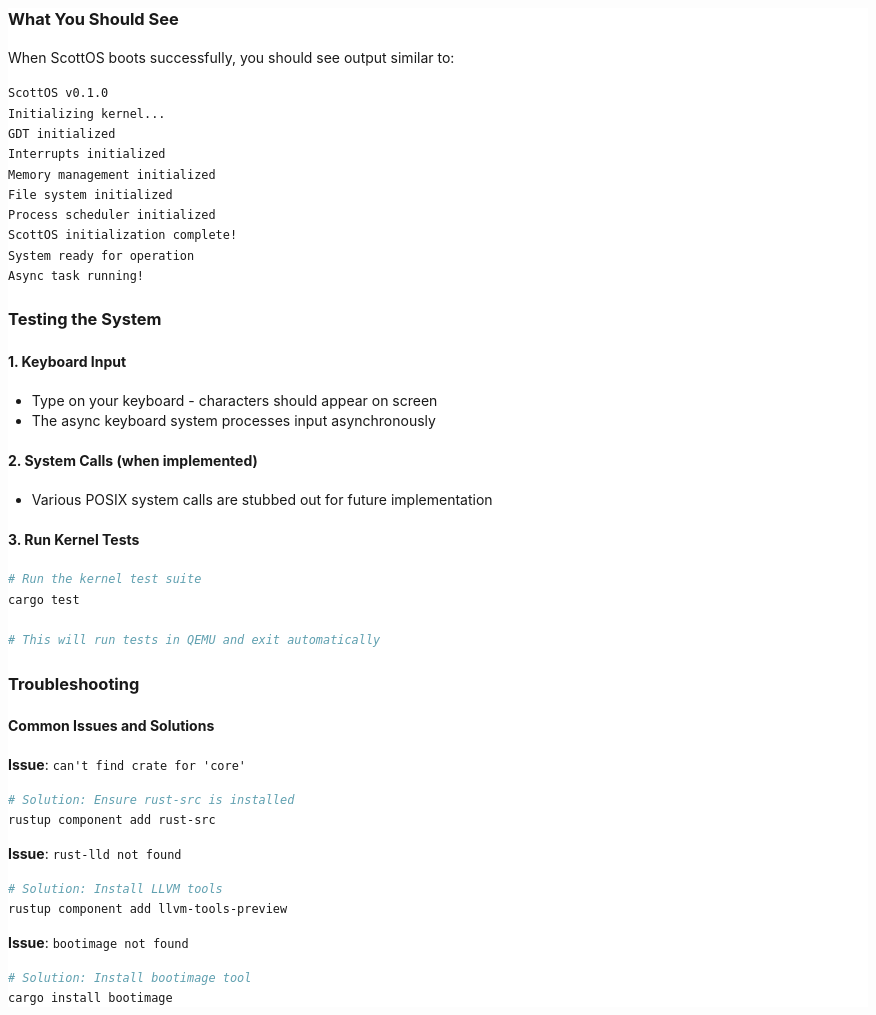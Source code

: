 ```bash
```

### What You Should See

When ScottOS boots successfully, you should see output similar to:

```
ScottOS v0.1.0
Initializing kernel...
GDT initialized
Interrupts initialized
Memory management initialized
File system initialized
Process scheduler initialized
ScottOS initialization complete!
System ready for operation
Async task running!
```

### Testing the System

#### 1. Keyboard Input
- Type on your keyboard - characters should appear on screen
- The async keyboard system processes input asynchronously

#### 2. System Calls (when implemented)
- Various POSIX system calls are stubbed out for future implementation

#### 3. Run Kernel Tests
```bash
# Run the kernel test suite
cargo test

# This will run tests in QEMU and exit automatically
```

### Troubleshooting

#### Common Issues and Solutions

**Issue**: `can't find crate for 'core'`
```bash
# Solution: Ensure rust-src is installed
rustup component add rust-src
```

**Issue**: `rust-lld not found`
```bash
# Solution: Install LLVM tools
rustup component add llvm-tools-preview
```

**Issue**: `bootimage not found`
```bash
# Solution: Install bootimage tool
cargo install bootimage
```
